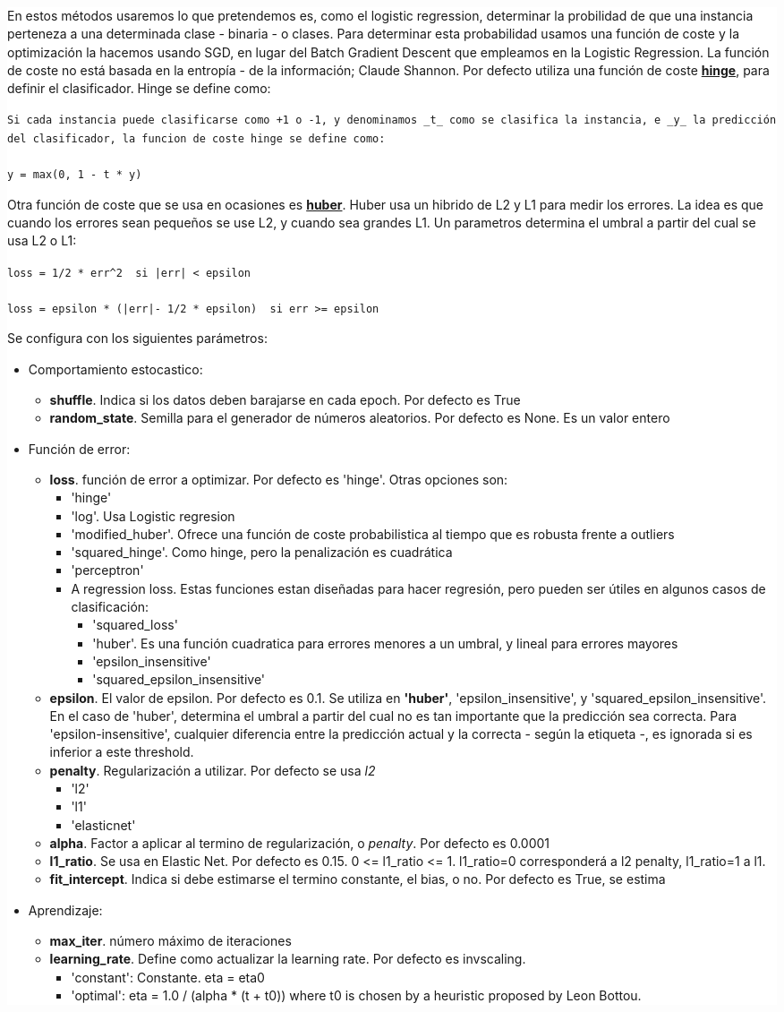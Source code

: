 En estos métodos usaremos lo que pretendemos es, como el logistic regression, determinar la probilidad de que una instancia perteneza a una determinada clase - binaria - o clases. Para determinar esta probabilidad usamos una función de coste y la optimización la hacemos usando SGD, en lugar del Batch Gradient Descent que empleamos en la Logistic Regression. La función de coste no está basada en la entropía - de la información; Claude Shannon. Por defecto utiliza una función de coste __[hinge](https://en.wikipedia.org/wiki/Hinge_loss)__, para definir el clasificador. Hinge se define como:

```
Si cada instancia puede clasificarse como +1 o -1, y denominamos _t_ como se clasifica la instancia, e _y_ la predicción del clasificador, la funcion de coste hinge se define como:

y = max(0, 1 - t * y)
```

Otra función de coste que se usa en ocasiones es __[huber](https://en.wikipedia.org/wiki/Huber_loss)__. Huber usa un hibrido de L2 y L1 para medir los errores. La idea es que cuando los errores sean pequeños se use L2, y cuando sea grandes L1. Un parametros determina el umbral a partir del cual se usa L2 o L1:

```
loss = 1/2 * err^2  si |err| < epsilon

loss = epsilon * (|err|- 1/2 * epsilon)  si err >= epsilon
```

Se configura con los siguientes parámetros:

- Comportamiento estocastico:
	- __shuffle__. Indica si los datos deben barajarse en cada epoch. Por defecto es True
	- __random_state__. Semilla para el generador de números aleatorios. Por defecto es None. Es un valor entero

- Función de error:
	- __loss__. función de error a optimizar. Por defecto es 'hinge'. Otras opciones son:
		- 'hinge'
		- 'log'. Usa Logistic regresion
		- 'modified_huber'. Ofrece una función de coste probabilistica al tiempo que es robusta frente a outliers
		- 'squared_hinge'. Como hinge, pero la penalización es cuadrática
		- 'perceptron'
		- A regression loss. Estas funciones estan diseñadas para hacer regresión, pero pueden ser útiles en algunos casos de clasificación:
			- 'squared_loss'
			- 'huber'. Es una función cuadratica para errores menores a un umbral, y lineal para errores mayores
			- 'epsilon_insensitive'
			- 'squared_epsilon_insensitive'
	- __epsilon__. El valor de epsilon. Por defecto es 0.1. Se utiliza en __'huber'__, 'epsilon_insensitive', y 'squared_epsilon_insensitive'. En el caso de 'huber', determina el umbral a partir del cual no es tan importante que la predicción sea correcta. Para 'epsilon-insensitive', cualquier diferencia entre la predicción actual y la correcta - según la etiqueta -, es ignorada si es inferior a este threshold.
	- __penalty__. Regularización a utilizar. Por defecto se usa _l2_
		- 'l2'
		- 'l1'
		- 'elasticnet'
	- __alpha__. Factor a aplicar al termino de regularización, o _penalty_. Por defecto es 0.0001
	- __l1_ratio__. Se usa en Elastic Net. Por defecto es 0.15.  0 <= l1_ratio <= 1. l1_ratio=0 corresponderá a l2 penalty, l1_ratio=1 a l1.
	- __fit_intercept__. Indica si debe estimarse el termino constante, el bias, o no. Por defecto es True, se estima
- Aprendizaje:
	- __max_iter__. número máximo de iteraciones
	- __learning_rate__. Define como actualizar la learning rate. Por defecto es invscaling.
		- 'constant': Constante. eta = eta0
		- 'optimal': eta = 1.0 / (alpha * (t + t0)) where t0 is chosen by a heuristic proposed by Leon Bottou.